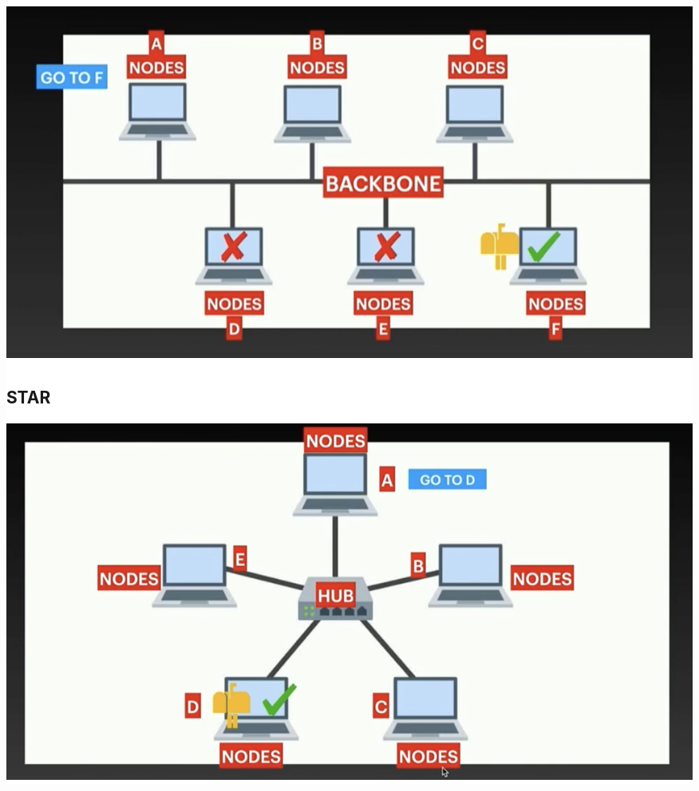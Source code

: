 ![Screenshot 2023-05-31 at 3.10.46 PM.png](1_Introduction%20to%20Nmap%207d17afd6c18544db98b67f58f451fa9b/Screenshot_2023-05-31_at_3.10.46_PM.png)

## STAR

![Screenshot 2023-05-31 at 3.11.39 PM.png](1_Introduction%20to%20Nmap%207d17afd6c18544db98b67f58f451fa9b/Screenshot_2023-05-31_at_3.11.39_PM.png)
